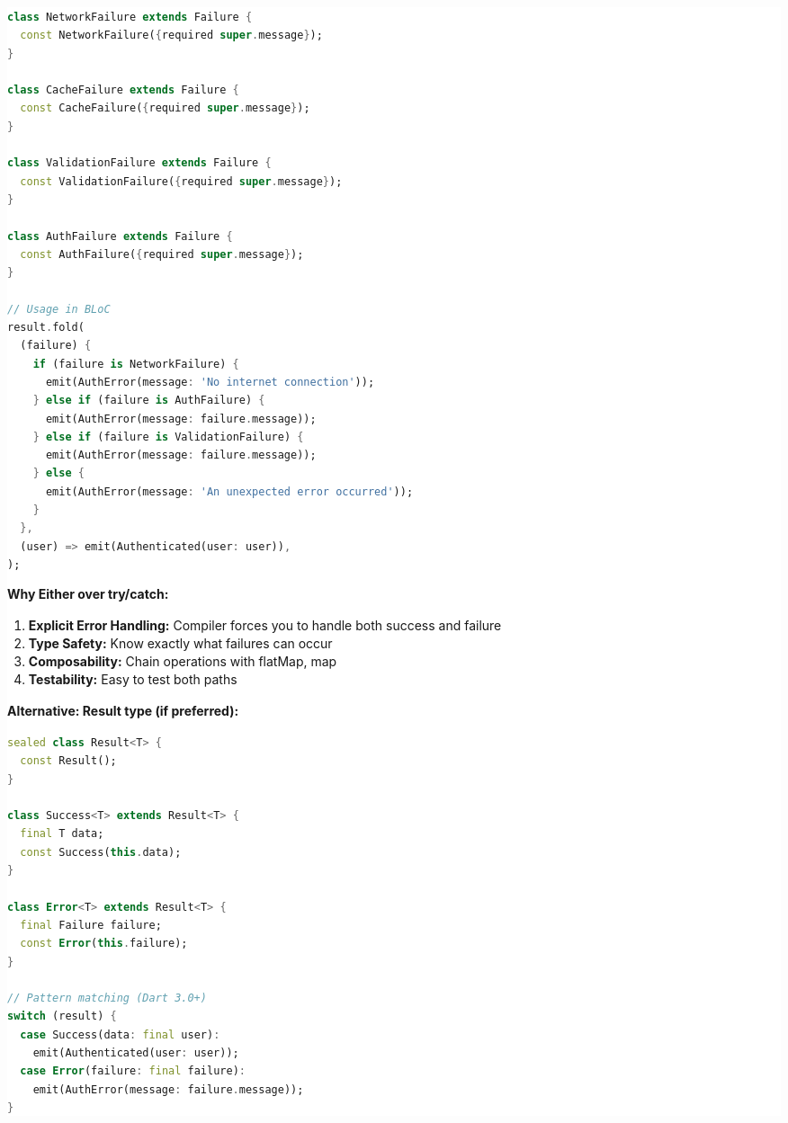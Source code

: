 ```dart
class NetworkFailure extends Failure {
  const NetworkFailure({required super.message});
}

class CacheFailure extends Failure {
  const CacheFailure({required super.message});
}

class ValidationFailure extends Failure {
  const ValidationFailure({required super.message});
}

class AuthFailure extends Failure {
  const AuthFailure({required super.message});
}

// Usage in BLoC
result.fold(
  (failure) {
    if (failure is NetworkFailure) {
      emit(AuthError(message: 'No internet connection'));
    } else if (failure is AuthFailure) {
      emit(AuthError(message: failure.message));
    } else if (failure is ValidationFailure) {
      emit(AuthError(message: failure.message));
    } else {
      emit(AuthError(message: 'An unexpected error occurred'));
    }
  },
  (user) => emit(Authenticated(user: user)),
);
```

**Why Either over try/catch:**

1. **Explicit Error Handling:** Compiler forces you to handle both success and failure
2. **Type Safety:** Know exactly what failures can occur
3. **Composability:** Chain operations with flatMap, map
4. **Testability:** Easy to test both paths

**Alternative: Result type (if preferred):**

```dart
sealed class Result<T> {
  const Result();
}

class Success<T> extends Result<T> {
  final T data;
  const Success(this.data);
}

class Error<T> extends Result<T> {
  final Failure failure;
  const Error(this.failure);
}

// Pattern matching (Dart 3.0+)
switch (result) {
  case Success(data: final user):
    emit(Authenticated(user: user));
  case Error(failure: final failure):
    emit(AuthError(message: failure.message));
}
```
